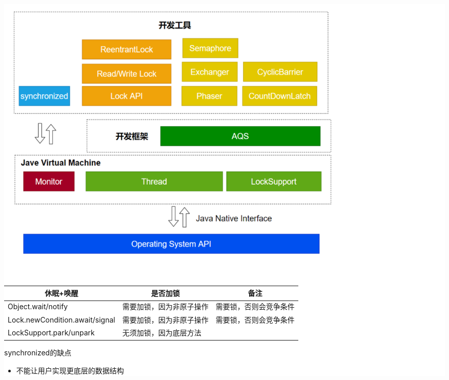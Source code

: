 <img src="Java%20Concurrent.assets/image-20210630181020001.png" alt="image-20210630181020001" style="zoom: 67%;" />	





| 休眠+唤醒                      | 是否加锁                 | 备注                   |
| ------------------------------ | ------------------------ | ---------------------- |
| Object.wait/notify             | 需要加锁，因为非原子操作 | 需要锁，否则会竞争条件 |
| Lock.newCondition.await/signal | 需要加锁，因为非原子操作 | 需要锁，否则会竞争条件 |
| LockSupport.park/unpark        | 无须加锁，因为底层方法   |                        |



synchronized的缺点

* 不能让用户实现更底层的数据结构


